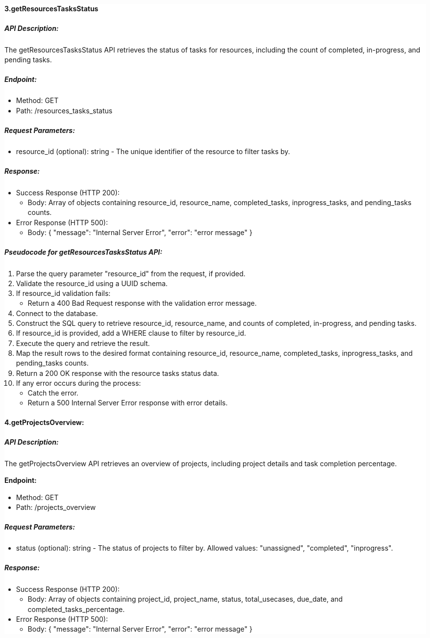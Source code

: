 #### 3.getResourcesTasksStatus

##### API Description:
The getResourcesTasksStatus API retrieves the status of tasks for resources, including the count of completed, in-progress, and pending tasks.

##### Endpoint:
- Method: GET
- Path: /resources_tasks_status

##### Request Parameters:
- resource_id (optional): string - The unique identifier of the resource to filter tasks by.

##### Response:
- Success Response (HTTP 200):
  - Body: Array of objects containing resource_id, resource_name, completed_tasks, inprogress_tasks, and pending_tasks counts.
- Error Response (HTTP 500):
  - Body: { "message": "Internal Server Error", "error": "error message" }

##### Pseudocode for getResourcesTasksStatus API:
1. Parse the query parameter "resource_id" from the request, if provided.
2. Validate the resource_id using a UUID schema.
3. If resource_id validation fails:
   - Return a 400 Bad Request response with the validation error message.
4. Connect to the database.
5. Construct the SQL query to retrieve resource_id, resource_name, and counts of completed, in-progress, and pending tasks.
6. If resource_id is provided, add a WHERE clause to filter by resource_id.
7. Execute the query and retrieve the result.
8. Map the result rows to the desired format containing resource_id, resource_name, completed_tasks, inprogress_tasks, and pending_tasks counts.
9. Return a 200 OK response with the resource tasks status data.
10. If any error occurs during the process:
    - Catch the error.
    - Return a 500 Internal Server Error response with error details.

#### 4.getProjectsOverview:

##### API Description:
The getProjectsOverview API retrieves an overview of projects, including project details and task completion percentage.

**Endpoint:**
- Method: GET
- Path: /projects_overview

##### Request Parameters:
- status (optional): string - The status of projects to filter by. Allowed values: "unassigned", "completed", "inprogress".

##### Response:
- Success Response (HTTP 200):
  - Body: Array of objects containing project_id, project_name, status, total_usecases, due_date, and completed_tasks_percentage.
- Error Response (HTTP 500):
  - Body: { "message": "Internal Server Error", "error": "error message" }
